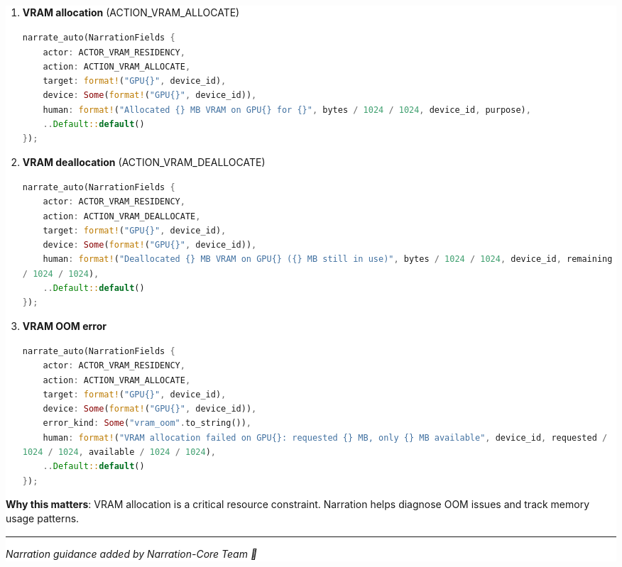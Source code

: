 1. **VRAM allocation** (ACTION_VRAM_ALLOCATE)
   ```rust
   narrate_auto(NarrationFields {
       actor: ACTOR_VRAM_RESIDENCY,
       action: ACTION_VRAM_ALLOCATE,
       target: format!("GPU{}", device_id),
       device: Some(format!("GPU{}", device_id)),
       human: format!("Allocated {} MB VRAM on GPU{} for {}", bytes / 1024 / 1024, device_id, purpose),
       ..Default::default()
   });
   ```

2. **VRAM deallocation** (ACTION_VRAM_DEALLOCATE)
   ```rust
   narrate_auto(NarrationFields {
       actor: ACTOR_VRAM_RESIDENCY,
       action: ACTION_VRAM_DEALLOCATE,
       target: format!("GPU{}", device_id),
       device: Some(format!("GPU{}", device_id)),
       human: format!("Deallocated {} MB VRAM on GPU{} ({} MB still in use)", bytes / 1024 / 1024, device_id, remaining / 1024 / 1024),
       ..Default::default()
   });
   ```

3. **VRAM OOM error**
   ```rust
   narrate_auto(NarrationFields {
       actor: ACTOR_VRAM_RESIDENCY,
       action: ACTION_VRAM_ALLOCATE,
       target: format!("GPU{}", device_id),
       device: Some(format!("GPU{}", device_id)),
       error_kind: Some("vram_oom".to_string()),
       human: format!("VRAM allocation failed on GPU{}: requested {} MB, only {} MB available", device_id, requested / 1024 / 1024, available / 1024 / 1024),
       ..Default::default()
   });
   ```

**Why this matters**: VRAM allocation is a critical resource constraint. Narration helps diagnose OOM issues and track memory usage patterns.

---
*Narration guidance added by Narration-Core Team 🎀*
